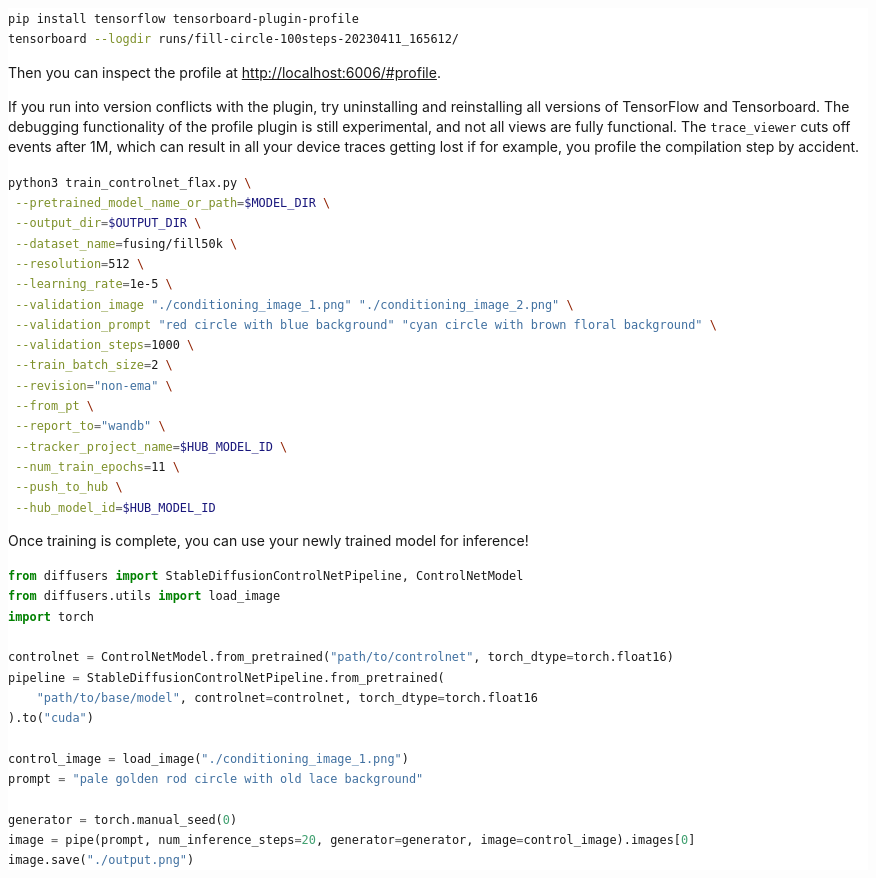 ```bash
pip install tensorflow tensorboard-plugin-profile
tensorboard --logdir runs/fill-circle-100steps-20230411_165612/
```

Then you can inspect the profile at [http://localhost:6006/#profile](http://localhost:6006/#profile).

<Tip warning={true}>

If you run into version conflicts with the plugin, try uninstalling and reinstalling all versions of TensorFlow and Tensorboard. The debugging functionality of the profile plugin is still experimental, and not all views are fully functional. The `trace_viewer` cuts off events after 1M, which can result in all your device traces getting lost if for example, you profile the compilation step by accident.

</Tip>

```bash
python3 train_controlnet_flax.py \
 --pretrained_model_name_or_path=$MODEL_DIR \
 --output_dir=$OUTPUT_DIR \
 --dataset_name=fusing/fill50k \
 --resolution=512 \
 --learning_rate=1e-5 \
 --validation_image "./conditioning_image_1.png" "./conditioning_image_2.png" \
 --validation_prompt "red circle with blue background" "cyan circle with brown floral background" \
 --validation_steps=1000 \
 --train_batch_size=2 \
 --revision="non-ema" \
 --from_pt \
 --report_to="wandb" \
 --tracker_project_name=$HUB_MODEL_ID \
 --num_train_epochs=11 \
 --push_to_hub \
 --hub_model_id=$HUB_MODEL_ID
```

</hfoption>
</hfoptions>

Once training is complete, you can use your newly trained model for inference!

```py
from diffusers import StableDiffusionControlNetPipeline, ControlNetModel
from diffusers.utils import load_image
import torch

controlnet = ControlNetModel.from_pretrained("path/to/controlnet", torch_dtype=torch.float16)
pipeline = StableDiffusionControlNetPipeline.from_pretrained(
    "path/to/base/model", controlnet=controlnet, torch_dtype=torch.float16
).to("cuda")

control_image = load_image("./conditioning_image_1.png")
prompt = "pale golden rod circle with old lace background"

generator = torch.manual_seed(0)
image = pipe(prompt, num_inference_steps=20, generator=generator, image=control_image).images[0]
image.save("./output.png")
```
